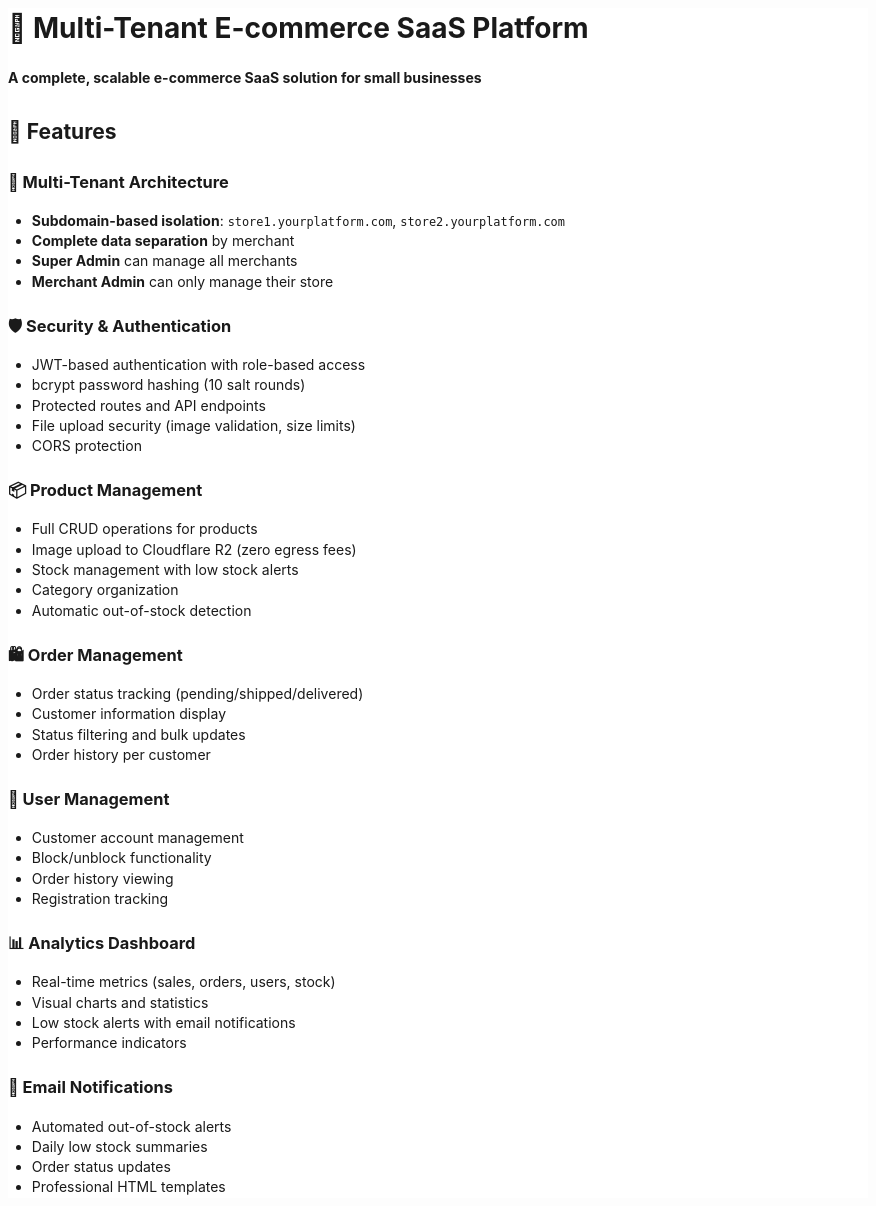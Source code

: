# 🚀 Multi-Tenant E-commerce SaaS Platform

**A complete, scalable e-commerce SaaS solution for small businesses**

## 🌟 Features

### 🏪 Multi-Tenant Architecture
- **Subdomain-based isolation**: `store1.yourplatform.com`, `store2.yourplatform.com`
- **Complete data separation** by merchant
- **Super Admin** can manage all merchants
- **Merchant Admin** can only manage their store

### 🛡️ Security & Authentication
- JWT-based authentication with role-based access
- bcrypt password hashing (10 salt rounds)
- Protected routes and API endpoints
- File upload security (image validation, size limits)
- CORS protection

### 📦 Product Management
- Full CRUD operations for products
- Image upload to Cloudflare R2 (zero egress fees)
- Stock management with low stock alerts
- Category organization
- Automatic out-of-stock detection

### 🛍️ Order Management
- Order status tracking (pending/shipped/delivered)
- Customer information display
- Status filtering and bulk updates
- Order history per customer

### 👥 User Management
- Customer account management
- Block/unblock functionality
- Order history viewing
- Registration tracking

### 📊 Analytics Dashboard
- Real-time metrics (sales, orders, users, stock)
- Visual charts and statistics
- Low stock alerts with email notifications
- Performance indicators

### 📧 Email Notifications
- Automated out-of-stock alerts
- Daily low stock summaries
- Order status updates
- Professional HTML templates
